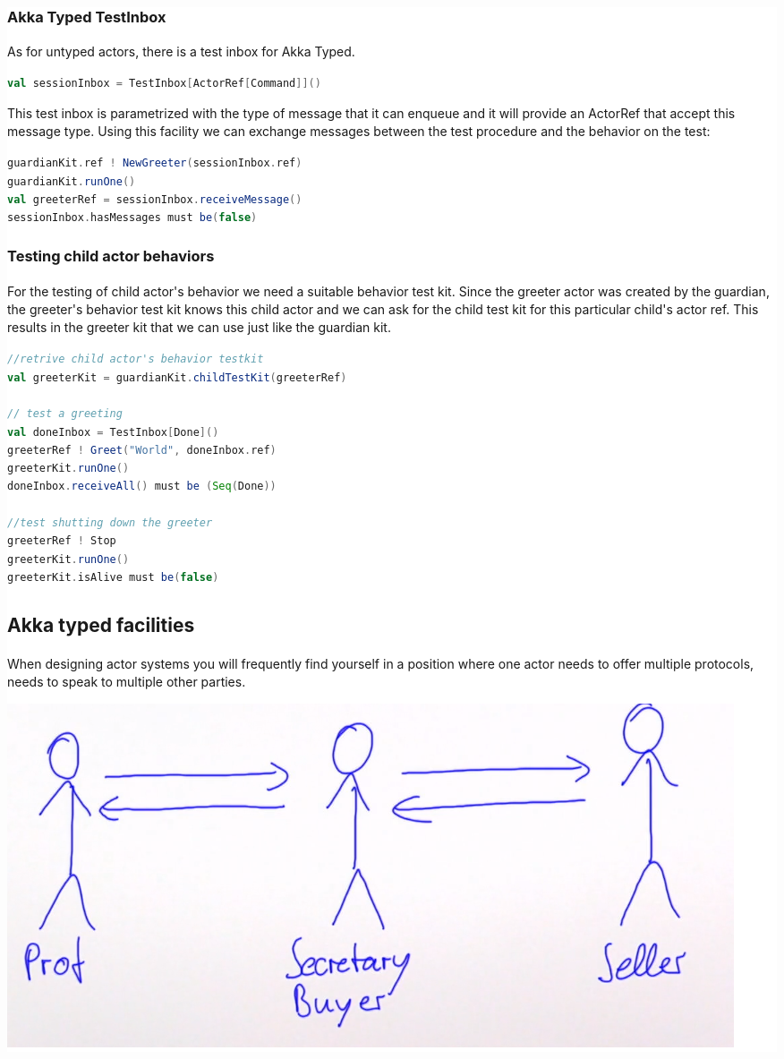 ### Akka Typed TestInbox

As for untyped actors, there is a test inbox for Akka Typed.
```scala
val sessionInbox = TestInbox[ActorRef[Command]]()
```

This test inbox is parametrized with the type of message that it can enqueue and it will provide an ActorRef that accept this message type. Using this facility we can exchange messages between the test procedure and the behavior on the test:

```scala
guardianKit.ref ! NewGreeter(sessionInbox.ref)
guardianKit.runOne()
val greeterRef = sessionInbox.receiveMessage()
sessionInbox.hasMessages must be(false)
```

### Testing child actor behaviors
For the testing of child actor's behavior we need a suitable behavior test kit. Since the greeter actor was created by the guardian, the greeter's behavior test kit knows this child actor and we can ask for the child test kit for this particular child's actor ref. This results in the greeter kit that we can use just like the guardian kit.

```scala
//retrive child actor's behavior testkit
val greeterKit = guardianKit.childTestKit(greeterRef)

// test a greeting
val doneInbox = TestInbox[Done]()
greeterRef ! Greet("World", doneInbox.ref)
greeterKit.runOne()
doneInbox.receiveAll() must be (Seq(Done))

//test shutting down the greeter
greeterRef ! Stop
greeterKit.runOne()
greeterKit.isAlive must be(false)
```

## Akka typed facilities
When designing actor systems you will frequently find yourself in a position where one actor needs to offer multiple protocols, needs to speak to multiple other parties.

![multiple protocols example](./resources/multiple_protocols.png)